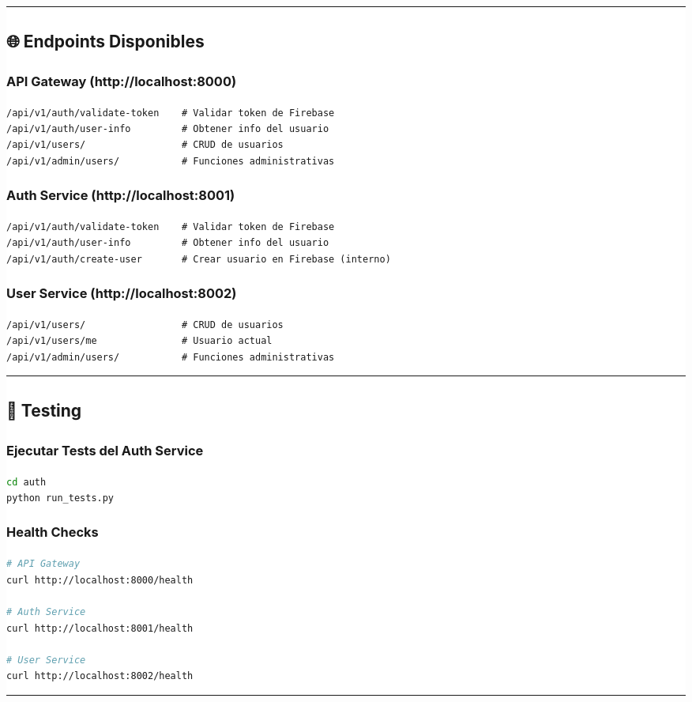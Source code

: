 ```bash
```

---

## 🌐 **Endpoints Disponibles**

### **API Gateway (http://localhost:8000)**
```
/api/v1/auth/validate-token    # Validar token de Firebase
/api/v1/auth/user-info         # Obtener info del usuario
/api/v1/users/                 # CRUD de usuarios
/api/v1/admin/users/           # Funciones administrativas
```

### **Auth Service (http://localhost:8001)**
```
/api/v1/auth/validate-token    # Validar token de Firebase
/api/v1/auth/user-info         # Obtener info del usuario
/api/v1/auth/create-user       # Crear usuario en Firebase (interno)
```

### **User Service (http://localhost:8002)**
```
/api/v1/users/                 # CRUD de usuarios
/api/v1/users/me               # Usuario actual
/api/v1/admin/users/           # Funciones administrativas
```

---

## 🧪 **Testing**

### **Ejecutar Tests del Auth Service**
```bash
cd auth
python run_tests.py
```

### **Health Checks**
```bash
# API Gateway
curl http://localhost:8000/health

# Auth Service
curl http://localhost:8001/health

# User Service
curl http://localhost:8002/health
```

---

